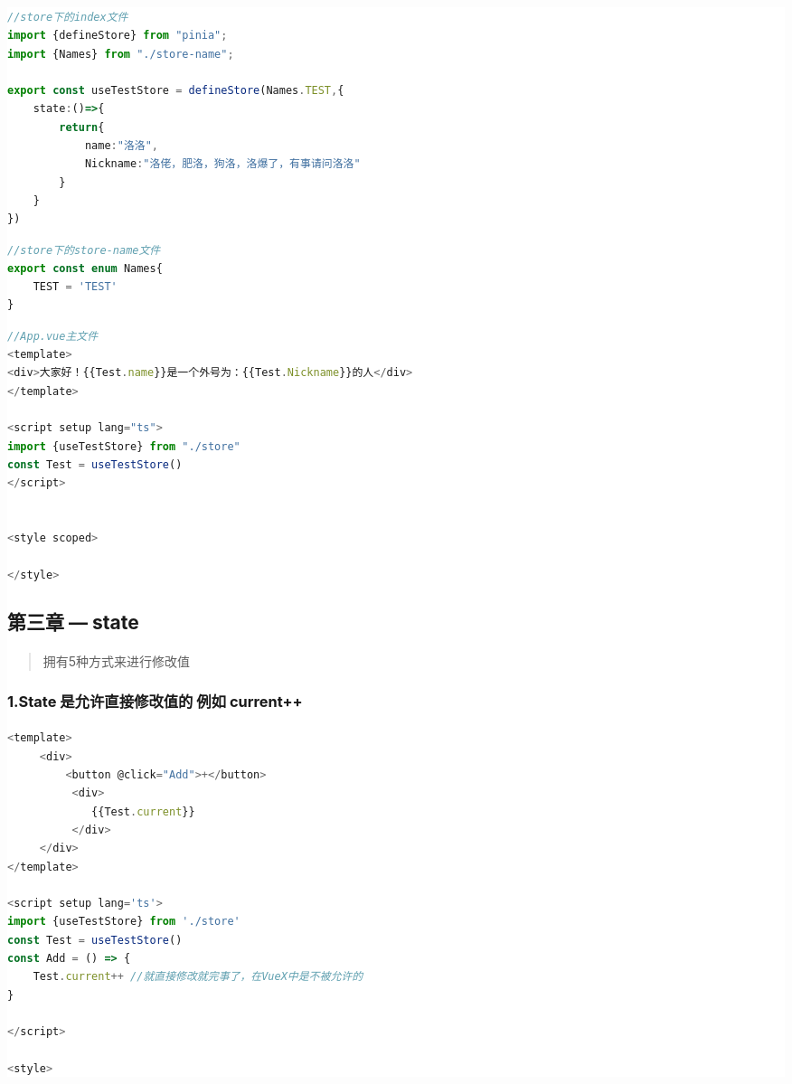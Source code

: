 ```ts
//store下的index文件
import {defineStore} from "pinia";
import {Names} from "./store-name";

export const useTestStore = defineStore(Names.TEST,{
    state:()=>{
        return{
            name:"洛洛",
            Nickname:"洛佬，肥洛，狗洛，洛爆了，有事请问洛洛"
        }
    }
})
```

```ts
//store下的store-name文件
export const enum Names{
    TEST = 'TEST'
}
```

```ts
//App.vue主文件
<template>
<div>大家好！{{Test.name}}是一个外号为：{{Test.Nickname}}的人</div>
</template>

<script setup lang="ts">
import {useTestStore} from "./store"
const Test = useTestStore()
</script>


<style scoped>

</style>

```

## 第三章 — state

> 拥有5种方式来进行修改值

### 1.State 是允许直接修改值的 例如 current++

```ts
<template>
     <div>
         <button @click="Add">+</button>
          <div>
             {{Test.current}}
          </div>
     </div>
</template>
 
<script setup lang='ts'>
import {useTestStore} from './store'
const Test = useTestStore()
const Add = () => {
    Test.current++ //就直接修改就完事了，在VueX中是不被允许的
}
 
</script>
 
<style>
```